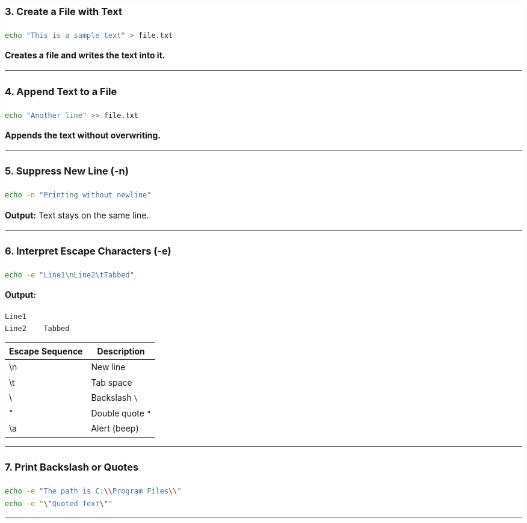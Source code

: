 
### 3. Create a File with Text
```bash
echo "This is a sample text" > file.txt
```
**Creates a file and writes the text into it.**

---

### 4. Append Text to a File
```bash
echo "Another line" >> file.txt
```
**Appends the text without overwriting.**

---

### 5. Suppress New Line (-n)
```bash
echo -n "Printing without newline"
```
**Output:** Text stays on the same line.

---

### 6. Interpret Escape Characters (-e)
```bash
echo -e "Line1\nLine2\tTabbed"
```
**Output:**
```
Line1
Line2    Tabbed
```

| Escape Sequence | Description          |
|-----------------|----------------------|
| \n             | New line             |
| \t             | Tab space            |
| \\            | Backslash `\`       |
| \"             | Double quote `"`     |
| \a             | Alert (beep)         |

---

### 7. Print Backslash or Quotes
```bash
echo -e "The path is C:\\Program Files\\"
echo -e "\"Quoted Text\""
```

---